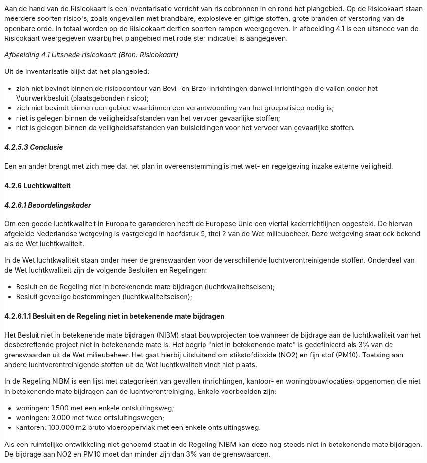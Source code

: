 Aan de hand van de Risicokaart is een inventarisatie verricht van risicobronnen in en rond het plangebied. Op de Risicokaart staan meerdere soorten risico's, zoals ongevallen met brandbare, explosieve en giftige stoffen, grote branden of verstoring van de openbare orde. In totaal worden op de Risicokaart dertien soorten rampen weergegeven. In afbeelding 4.1 is een uitsnede van de Risicokaart weergegeven waarbij het plangebied met rode ster indicatief is aangegeven.

*Afbeelding 4.1 Uitsnede risicokaart (Bron: Risicokaart)*

Uit de inventarisatie blijkt dat het plangebied:

- zich niet bevindt binnen de risicocontour van Bevi- en Brzo-inrichtingen danwel inrichtingen die vallen onder het Vuurwerkbesluit (plaatsgebonden risico);
- zich niet bevindt binnen een gebied waarbinnen een verantwoording van het groepsrisico nodig is;
- niet is gelegen binnen de veiligheidsafstanden van het vervoer gevaarlijke stoffen;
- niet is gelegen binnen de veiligheidsafstanden van buisleidingen voor het vervoer van gevaarlijke stoffen.

#### *4.2.5.3 Conclusie*

Een en ander brengt met zich mee dat het plan in overeenstemming is met wet- en regelgeving inzake externe veiligheid.

#### **4.2.6 Luchtkwaliteit**

#### *4.2.6.1 Beoordelingskader*

Om een goede luchtkwaliteit in Europa te garanderen heeft de Europese Unie een viertal kaderrichtlijnen opgesteld. De hiervan afgeleide Nederlandse wetgeving is vastgelegd in hoofdstuk 5, titel 2 van de Wet milieubeheer. Deze wetgeving staat ook bekend als de Wet luchtkwaliteit.

In de Wet luchtkwaliteit staan onder meer de grenswaarden voor de verschillende luchtverontreinigende stoffen. Onderdeel van de Wet luchtkwaliteit zijn de volgende Besluiten en Regelingen:

- Besluit en de Regeling niet in betekenende mate bijdragen (luchtkwaliteitseisen);
- Besluit gevoelige bestemmingen (luchtkwaliteitseisen);

#### 4.2.6.1.1 Besluit en de Regeling niet in betekenende mate bijdragen

Het Besluit niet in betekenende mate bijdragen (NIBM) staat bouwprojecten toe wanneer de bijdrage aan de luchtkwaliteit van het desbetreffende project niet in betekenende mate is. Het begrip "niet in betekenende mate" is gedefinieerd als 3% van de grenswaarden uit de Wet milieubeheer. Het gaat hierbij uitsluitend om stikstofdioxide (NO2) en fijn stof (PM10). Toetsing aan andere luchtverontreinigende stoffen uit de Wet luchtkwaliteit vindt niet plaats.

In de Regeling NIBM is een lijst met categorieën van gevallen (inrichtingen, kantoor- en woningbouwlocaties) opgenomen die niet in betekenende mate bijdragen aan de luchtverontreiniging. Enkele voorbeelden zijn:

- woningen: 1.500 met een enkele ontsluitingsweg;
- woningen: 3.000 met twee ontsluitingswegen;
- kantoren: 100.000 m2 bruto vloeroppervlak met een enkele ontsluitingsweg.

Als een ruimtelijke ontwikkeling niet genoemd staat in de Regeling NIBM kan deze nog steeds niet in betekenende mate bijdragen. De bijdrage aan NO2 en PM10 moet dan minder zijn dan 3% van de grenswaarden.
